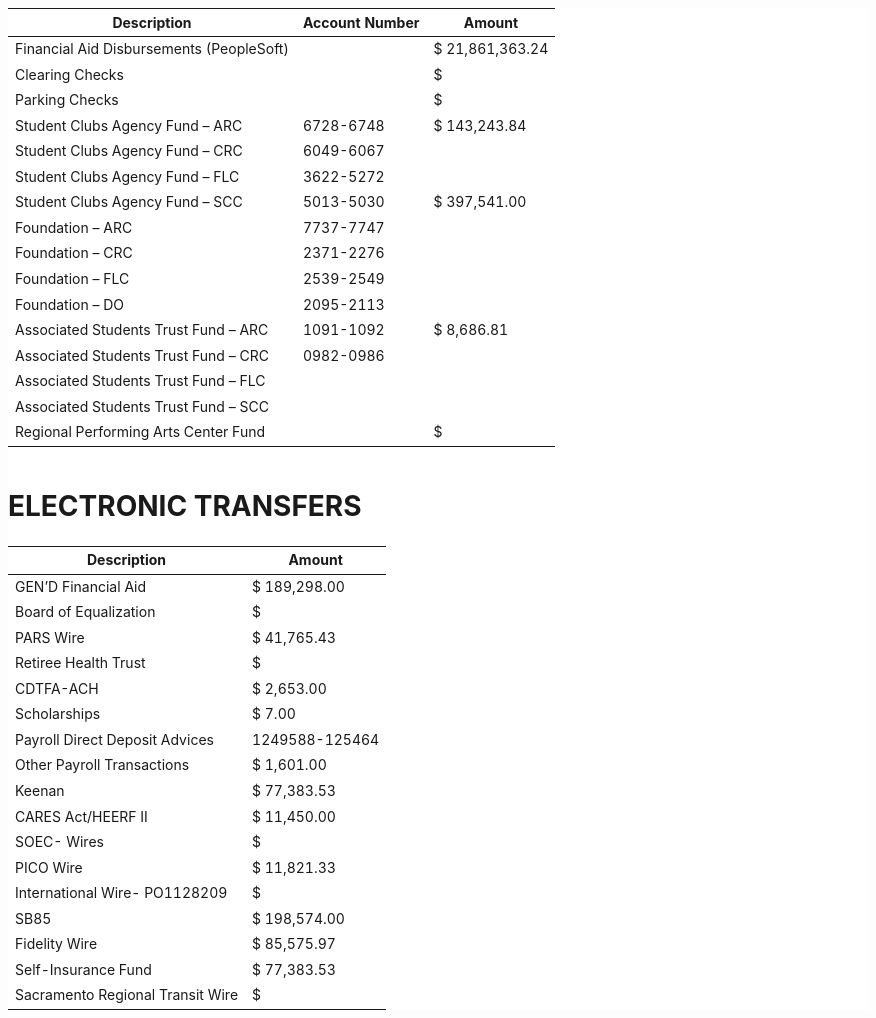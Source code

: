 | Description                                   | Account Number   | Amount          |
|-----------------------------------------------|------------------|-----------------|
| Financial Aid Disbursements (PeopleSoft)     |                  | $ 21,861,363.24 |
| Clearing Checks                               |                  | $               |
| Parking Checks                                |                  | $               |
| Student Clubs Agency Fund – ARC               | 6728-6748        | $ 143,243.84    |
| Student Clubs Agency Fund – CRC               | 6049-6067        |                 |
| Student Clubs Agency Fund – FLC               | 3622-5272        |                 |
| Student Clubs Agency Fund – SCC               | 5013-5030        | $ 397,541.00    |
| Foundation – ARC                              | 7737-7747        |                 |
| Foundation – CRC                              | 2371-2276        |                 |
| Foundation – FLC                              | 2539-2549        |                 |
| Foundation – DO                               | 2095-2113        |                 |
| Associated Students Trust Fund – ARC          | 1091-1092        | $ 8,686.81      |
| Associated Students Trust Fund – CRC          | 0982-0986        |                 |
| Associated Students Trust Fund – FLC          |                  |                 |
| Associated Students Trust Fund – SCC          |                  |                 |
| Regional Performing Arts Center Fund          |                  | $               |

# ELECTRONIC TRANSFERS

| Description                                   | Amount          |
|-----------------------------------------------|-----------------|
| GEN’D Financial Aid                           | $ 189,298.00    |
| Board of Equalization                         | $               |
| PARS Wire                                    | $ 41,765.43     |
| Retiree Health Trust                          | $               |
| CDTFA-ACH                                    | $ 2,653.00      |
| Scholarships                                  | $ 7.00          |
| Payroll Direct Deposit Advices                | 1249588-125464  | $ 17,187,764.34 |
| Other Payroll Transactions                    | $ 1,601.00      |
| Keenan                                        | $ 77,383.53     |
| CARES Act/HEERF II                           | $ 11,450.00     |
| SOEC- Wires                                   | $               |
| PICO Wire                                     | $ 11,821.33     |
| International Wire- PO1128209                | $               |
| SB85                                          | $ 198,574.00    |
| Fidelity Wire                                 | $ 85,575.97     |
| Self-Insurance Fund                           | $ 77,383.53     |
| Sacramento Regional Transit Wire              | $               |